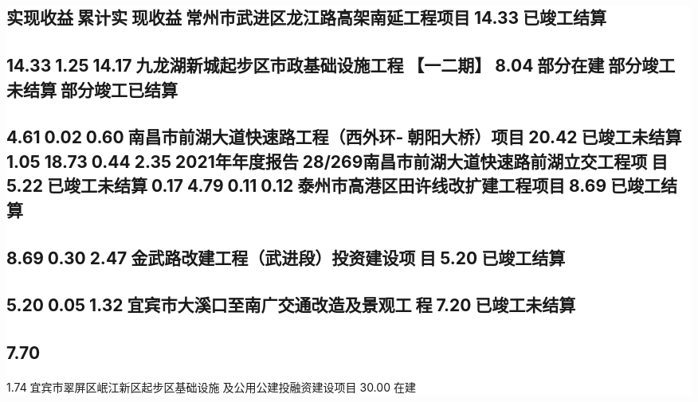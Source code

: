 实现收益
累计实
现收益
常州市武进区龙江路高架南延工程项目
14.33
已竣工结算
-
14.33
1.25
14.17
九龙湖新城起步区市政基础设施工程
【一二期】
8.04
部分在建
部分竣工未结算
部分竣工已结算
-
4.61
0.02
0.60
南昌市前湖大道快速路工程（西外环-
朝阳大桥）项目
20.42
已竣工未结算
1.05
18.73
0.44
2.35
2021年年度报告
28/269南昌市前湖大道快速路前湖立交工程项
目
5.22
已竣工未结算
0.17
4.79
0.11
0.12
泰州市高港区田许线改扩建工程项目
8.69
已竣工结算
-
8.69
0.30
2.47
金武路改建工程（武进段）投资建设项
目
5.20
已竣工结算
-
5.20
0.05
1.32
宜宾市大溪口至南广交通改造及景观工
程
7.20
已竣工未结算
-
7.70
-
1.74
宜宾市翠屏区岷江新区起步区基础设施
及公用公建投融资建设项目
30.00
在建